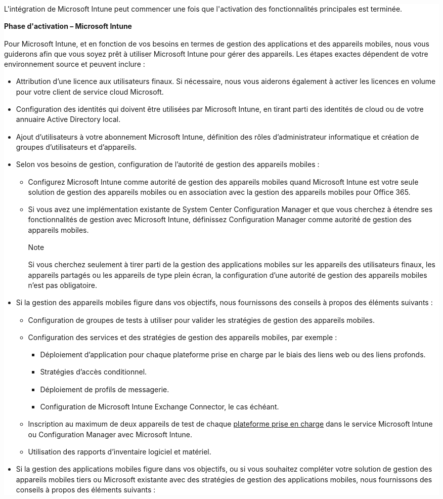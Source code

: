 L'intégration de Microsoft Intune peut commencer une fois que l'activation des fonctionnalités principales est terminée.

**Phase d'activation – Microsoft Intune**

Pour Microsoft Intune, et en fonction de vos besoins en termes de gestion des applications et des appareils mobiles, nous vous guiderons afin que vous soyez prêt à utiliser Microsoft Intune pour gérer des appareils. Les étapes exactes dépendent de votre environnement source et peuvent inclure :

-   Attribution d’une licence aux utilisateurs finaux. Si nécessaire, nous vous aiderons également à activer les licences en volume pour votre client de service cloud Microsoft.

-   Configuration des identités qui doivent être utilisées par Microsoft Intune, en tirant parti des identités de cloud ou de votre annuaire Active Directory local.

-   Ajout d’utilisateurs à votre abonnement Microsoft Intune, définition des rôles d’administrateur informatique et création de groupes d’utilisateurs et d’appareils.

-   Selon vos besoins de gestion, configuration de l’autorité de gestion des appareils mobiles :

    -   Configurez Microsoft Intune comme autorité de gestion des appareils mobiles quand Microsoft Intune est votre seule solution de gestion des appareils mobiles ou en association avec la gestion des appareils mobiles pour Office 365.

    -   Si vous avez une implémentation existante de System Center Configuration Manager et que vous cherchez à étendre ses fonctionnalités de gestion avec Microsoft Intune, définissez Configuration Manager comme autorité de gestion des appareils mobiles.

        > [!NOTE]
        > Si vous cherchez seulement à tirer parti de la gestion des applications mobiles sur les appareils des utilisateurs finaux, les appareils partagés ou les appareils de type plein écran, la configuration d’une autorité de gestion des appareils mobiles n’est pas obligatoire.

-   Si la gestion des appareils mobiles figure dans vos objectifs, nous fournissons des conseils à propos des éléments suivants :

    -   Configuration de groupes de tests à utiliser pour valider les stratégies de gestion des appareils mobiles.

    -   Configuration des services et des stratégies de gestion des appareils mobiles, par exemple :

        -   Déploiement d’application pour chaque plateforme prise en charge par le biais des liens web ou des liens profonds.

        -   Stratégies d’accès conditionnel.

        -   Déploiement de profils de messagerie.

        -   Configuration de Microsoft Intune Exchange Connector, le cas échéant.

    -   Inscription au maximum de deux appareils de test de chaque [plateforme prise en charge](https://technet.microsoft.com/library/dn600287.aspx) dans le service Microsoft Intune ou Configuration Manager avec Microsoft Intune.

    -   Utilisation des rapports d’inventaire logiciel et matériel.

-   Si la gestion des applications mobiles figure dans vos objectifs, ou si vous souhaitez compléter votre solution de gestion des appareils mobiles tiers ou Microsoft existante avec des stratégies de gestion des applications mobiles, nous fournissons des conseils à propos des éléments suivants :
